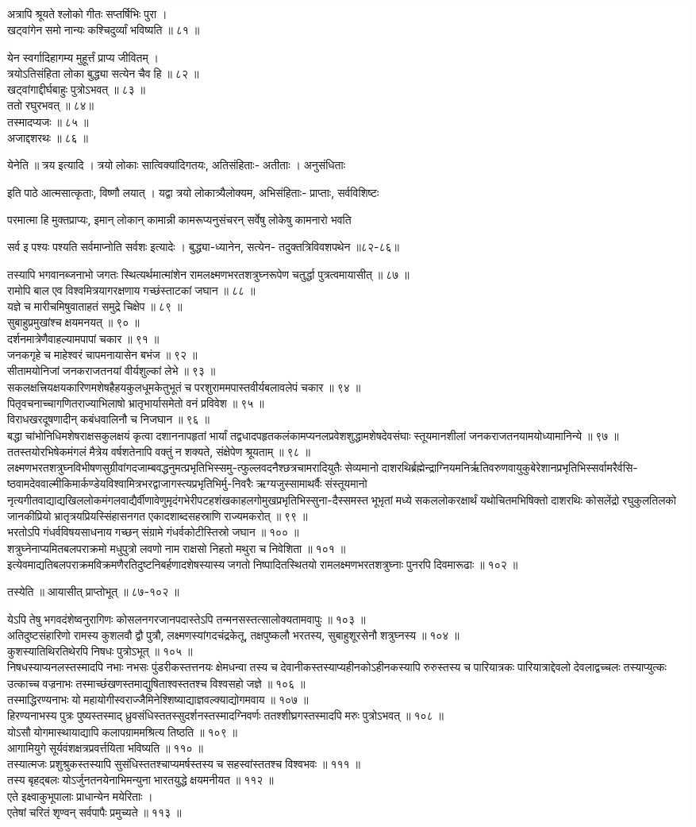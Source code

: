 अत्रापि श्रूयते श्लोको गीतः सप्तर्षिभिः पुरा ।  
खट्वांगेन समो नान्यः कश्चिदुर्व्यां भविष्यति ॥ ८१ ॥

येन स्वर्गादिहागम्य मुहूर्त्तं प्राप्य जीवितम् ।  
त्रयोऽतिसंहिता लोका बुद्ध्या सत्येन चैव हि ॥ ८२ ॥  
खट्वांगाद्दीर्घबाहुः पुत्रोऽभवत् ॥ ८३ ॥  
ततो रघुरभवत् ॥ ८४॥  
तस्मादप्यजः ॥ ८५ ॥  
अजाद्दशरथः ॥ ८६ ॥

येनेति ॥ त्रय इत्यादि । त्रयो लोकाः सात्विक्यांदिगतयः, अतिसंहिताः- अतीताः । अनुसंधिताः

इति पाठे आत्मसात्कृताः, विष्णौ लयात् । यद्वा त्रयो लोकात्र्यैलोक्यम, अभिसंहिताः- प्राप्ताः, सर्वविशिष्टः

परमात्मा हि मुक्तप्राप्यः, इमान् लोकान् कामान्नी कामरूप्यनुसंचरन् सर्वेषु लोकेषु कामनारो भवति

सर्व इ पश्यः पश्यति सर्वमाप्नोति सर्वशः इत्यादेः । बुद्ध्या-ध्यानेन, सत्येन- तदुक्तत्रिविवशपथेन ॥८२-८६॥

तस्यापि भगवानब्जनाभो जगतः स्थित्यर्थमात्मांशेन रामलक्ष्मणभरतशत्रुघ्नरूपेण चतुर्द्धा पुत्रत्वमायासीत् ॥ ८७ ॥  
रामोपि बाल एव विश्वमित्रयागरक्षणाय गच्छंस्ताटकां जघान ॥ ८८ ॥  
यज्ञे च मारीचमिषुवाताहतं समुद्रे चिक्षेप ॥ ८९ ॥  
सुबाहुप्रमुखांश्च क्षयमनयत् ॥ ९० ॥  
दर्शनमात्रेणैवाहल्यामपापां चकार ॥ ९१ ॥  
जनकगृहे च माहेश्वरं चापमनायासेन बभंज ॥ ९२ ॥  
सीतामयोनिजां जनकराजतनयां वीर्यशुल्कां लेभे ॥ ९३ ॥  
सकलक्षत्त्रियक्षयकारिणमशेषहैहयकुलधूमकेतुभूतं च परशुराममपास्तवीर्यबलावलेपं चकार ॥ ९४ ॥  
पितृवचनाच्चागणितराज्याभिलाषो भ्रातृभार्यासमेतो वनं प्रविवेश ॥ ९५ ॥  
विराधखरदूषणादीन् कबंधवालिनौ च निजघान ॥ ९६ ॥  
बद्धा चांभोनिधिमशेषराक्षसकुलक्षयं कृत्वा दशाननापहृतां भार्यां तद्वधादपहृतकलंकामप्यनलप्रवेशशुद्धामशेषदेवसंघाः स्तूयमानशीलां जनकराजतनयामयोध्यामानिन्ये ॥ ९७ ॥  
ततस्तयोरभिषेकमंगलं मैत्रेय वर्षशतेनापि वक्तुं न शक्यते, संक्षेपेण श्रूयताम् ॥ ९८ ॥  
लक्ष्मणभरतशत्रुघ्नविभीषणसुग्रीवांगदजाम्बवद्धनुमत्प्रभृतिभिस्समु-त्फुल्लवदनैश्छत्रचामरादियुतैः सेव्यमानो दाशरथिर्ब्रह्मेन्द्राग्नियमनिर्ऋतिवरुणवायुकुबेरेशानप्रभृतिभिस्सर्वामरैर्वसि-ष्ठवामदेववाल्मीकिमार्कण्डेयविश्वामित्रभरद्वाजागस्त्यप्रभृतिभिर्मु-निवरैः ऋग्यजुस्सामाथर्वैः संस्तूयमानो नृत्यगीतवाद्याद्यखिललोकमंगलवाद्यैर्वीणावेणुमृदंगभेरीपटहशंखकाहलगोमुखप्रभृतिभिस्सुना-दैस्समस्त भूभृतां मध्ये सकललोकरक्षार्थं यथोचितमभिषिक्तो दाशरथिः कोसलेंद्रो रघुकुलतिलको जानकीप्रियो भ्रातृत्रयप्रियस्सिंहासनगत एकादशाब्दसहस्राणि राज्यमकरोत् ॥ ९९ ॥  
भरतोऽपि गंधर्वविषयसाधनाय गच्छन् संग्रामे गंधर्वकोटीस्तिस्रो जघान ॥ १०० ॥  
शत्रुघ्नेनाप्यमितबलपराक्रमो मधुपुत्रो लवणो नाम राक्षसो निहतो मथुरा च निवेशिता ॥ १०१ ॥  
इत्येवमाद्यतिबलपराक्रमविक्रमणैरतिदुष्टनिबर्हणादशेषस्यास्य जगतो निष्पादितस्थितयो रामलक्ष्मणभरतशत्रुघ्नाः पुनरपि दिवमारूढाः ॥ १०२ ॥

तस्येति ॥ आयासीत् प्राप्तोभूत् ॥ ८७-१०२ ॥

येऽपि तेषु भगवदंशेष्वनुरागिणः कोसलनगरजानपदास्तेऽपि तन्मनसस्तत्सालोक्यतामवापुः ॥ १०३ ॥  
अतिदुष्टसंहारिणो रामस्य कुशलवौ द्वौ पुत्रौ, लक्ष्मणस्यांगदचंद्रकेतू, तक्षपुष्कलौ भरतस्य, सुबाहुशूरसेनौ शत्रुघ्नस्य ॥ १०४ ॥  
कुशस्यातिथिरतिथेरपि निषधः पुत्रोऽभूत् ॥ १०५ ॥  
निषधस्याप्यनलस्तस्मादपि नभाः नभसः पुंडरीकस्तत्तनयः क्षेमधन्वा तस्य च देवानीकस्तस्याप्यहीनकोऽहीनकस्यापि रुरुस्तस्य च पारियात्रकः पारियात्राद्देवलो देवलाद्वच्चलः तस्याप्युत्कः उत्काच्च वज्रनाभः तस्माच्छंखणस्तमाद्युषिताश्वस्ततश्च विश्वसहो जज्ञे ॥ १०६ ॥  
तस्माद्धिरण्यनाभः यो महायोगीस्वराज्जैमिनेश्शिष्याद्याज्ञवल्क्याद्योगमवाय ॥ १०७ ॥  
हिरण्यनाभस्य पुत्रः पुष्यस्तस्माद् ध्रुवसंधिस्ततस्सुदर्शनस्तस्मादग्निवर्णः ततश्शीघ्रगस्तस्मादपि मरुः पुत्रोऽभवत् ॥ १०८ ॥  
योऽसौ योगमास्थायाद्यापि कलापग्राममश्रित्य तिष्ठति ॥ १०९ ॥  
आगामियुगे सूर्यवंशक्षत्रप्रवर्त्तयिता भविष्यति ॥ ११० ॥  
तस्यात्मजः प्रशुश्रुकस्तस्यापि सुसंधिस्ततश्चाप्यमर्षस्तस्य च सहस्वांस्ततश्च विश्वभवः ॥ १११ ॥  
तस्य बृहद्बलः योऽर्जुनतनयेनाभिमन्युना भारतयुद्धे क्षयमनीयत ॥ ११२ ॥  
एते इक्ष्वाकुभूपालाः प्राधान्येन मयेरिताः ।  
एतेषां चरितं शृण्वन् सर्वपापैः प्रमुच्यते ॥ ११३ ॥

